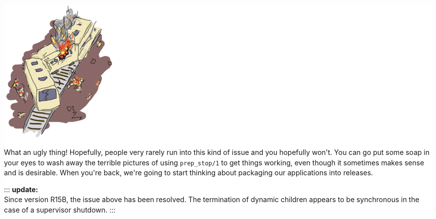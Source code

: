 ![A trainwreck with 3 wagons, a fire and flying debris](../img/trainwreck.png "This was my opinion of the whole ordeal")

What an ugly thing! Hopefully, people very rarely run into this kind of issue and you hopefully won't. You can go put some soap in your eyes to wash away the terrible pictures of using `prep_stop/1` to get things working, even though it sometimes makes sense and is desirable. When you're back, we're going to start thinking about packaging our applications into releases.

::: 
**update:**\
Since version R15B, the issue above has been resolved. The termination of dynamic children appears to be synchronous in the case of a supervisor shutdown.
:::
